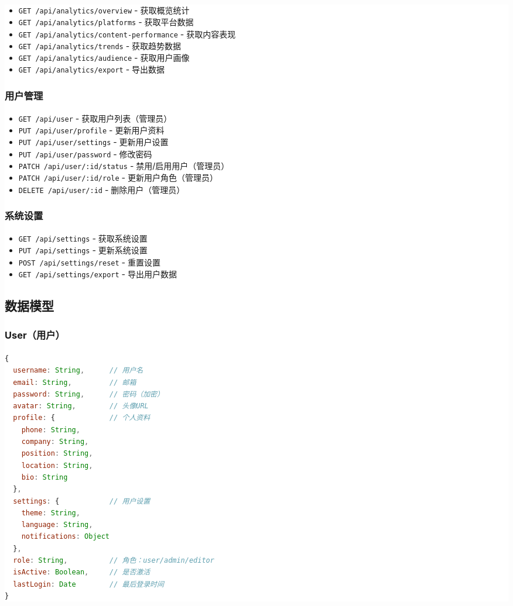 - `GET /api/analytics/overview` - 获取概览统计
- `GET /api/analytics/platforms` - 获取平台数据
- `GET /api/analytics/content-performance` - 获取内容表现
- `GET /api/analytics/trends` - 获取趋势数据
- `GET /api/analytics/audience` - 获取用户画像
- `GET /api/analytics/export` - 导出数据

### 用户管理

- `GET /api/user` - 获取用户列表（管理员）
- `PUT /api/user/profile` - 更新用户资料
- `PUT /api/user/settings` - 更新用户设置
- `PUT /api/user/password` - 修改密码
- `PATCH /api/user/:id/status` - 禁用/启用用户（管理员）
- `PATCH /api/user/:id/role` - 更新用户角色（管理员）
- `DELETE /api/user/:id` - 删除用户（管理员）

### 系统设置

- `GET /api/settings` - 获取系统设置
- `PUT /api/settings` - 更新系统设置
- `POST /api/settings/reset` - 重置设置
- `GET /api/settings/export` - 导出用户数据

## 数据模型

### User（用户）

```javascript
{
  username: String,      // 用户名
  email: String,         // 邮箱
  password: String,      // 密码（加密）
  avatar: String,        // 头像URL
  profile: {             // 个人资料
    phone: String,
    company: String,
    position: String,
    location: String,
    bio: String
  },
  settings: {            // 用户设置
    theme: String,
    language: String,
    notifications: Object
  },
  role: String,          // 角色：user/admin/editor
  isActive: Boolean,     // 是否激活
  lastLogin: Date        // 最后登录时间
}
```
